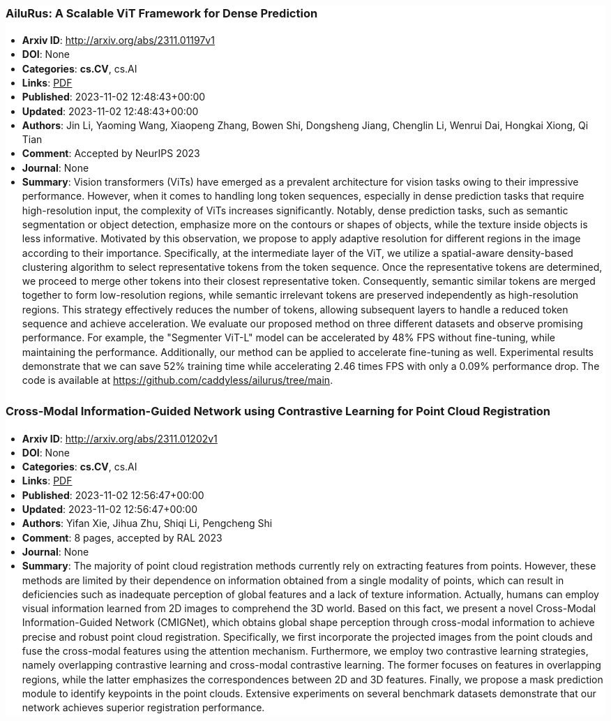 

### AiluRus: A Scalable ViT Framework for Dense Prediction
- **Arxiv ID**: http://arxiv.org/abs/2311.01197v1
- **DOI**: None
- **Categories**: **cs.CV**, cs.AI
- **Links**: [PDF](http://arxiv.org/pdf/2311.01197v1)
- **Published**: 2023-11-02 12:48:43+00:00
- **Updated**: 2023-11-02 12:48:43+00:00
- **Authors**: Jin Li, Yaoming Wang, Xiaopeng Zhang, Bowen Shi, Dongsheng Jiang, Chenglin Li, Wenrui Dai, Hongkai Xiong, Qi Tian
- **Comment**: Accepted by NeurIPS 2023
- **Journal**: None
- **Summary**: Vision transformers (ViTs) have emerged as a prevalent architecture for vision tasks owing to their impressive performance. However, when it comes to handling long token sequences, especially in dense prediction tasks that require high-resolution input, the complexity of ViTs increases significantly. Notably, dense prediction tasks, such as semantic segmentation or object detection, emphasize more on the contours or shapes of objects, while the texture inside objects is less informative. Motivated by this observation, we propose to apply adaptive resolution for different regions in the image according to their importance. Specifically, at the intermediate layer of the ViT, we utilize a spatial-aware density-based clustering algorithm to select representative tokens from the token sequence. Once the representative tokens are determined, we proceed to merge other tokens into their closest representative token. Consequently, semantic similar tokens are merged together to form low-resolution regions, while semantic irrelevant tokens are preserved independently as high-resolution regions. This strategy effectively reduces the number of tokens, allowing subsequent layers to handle a reduced token sequence and achieve acceleration. We evaluate our proposed method on three different datasets and observe promising performance. For example, the "Segmenter ViT-L" model can be accelerated by 48% FPS without fine-tuning, while maintaining the performance. Additionally, our method can be applied to accelerate fine-tuning as well. Experimental results demonstrate that we can save 52% training time while accelerating 2.46 times FPS with only a 0.09% performance drop. The code is available at https://github.com/caddyless/ailurus/tree/main.



### Cross-Modal Information-Guided Network using Contrastive Learning for Point Cloud Registration
- **Arxiv ID**: http://arxiv.org/abs/2311.01202v1
- **DOI**: None
- **Categories**: **cs.CV**, cs.AI
- **Links**: [PDF](http://arxiv.org/pdf/2311.01202v1)
- **Published**: 2023-11-02 12:56:47+00:00
- **Updated**: 2023-11-02 12:56:47+00:00
- **Authors**: Yifan Xie, Jihua Zhu, Shiqi Li, Pengcheng Shi
- **Comment**: 8 pages, accepted by RAL 2023
- **Journal**: None
- **Summary**: The majority of point cloud registration methods currently rely on extracting features from points. However, these methods are limited by their dependence on information obtained from a single modality of points, which can result in deficiencies such as inadequate perception of global features and a lack of texture information. Actually, humans can employ visual information learned from 2D images to comprehend the 3D world. Based on this fact, we present a novel Cross-Modal Information-Guided Network (CMIGNet), which obtains global shape perception through cross-modal information to achieve precise and robust point cloud registration. Specifically, we first incorporate the projected images from the point clouds and fuse the cross-modal features using the attention mechanism. Furthermore, we employ two contrastive learning strategies, namely overlapping contrastive learning and cross-modal contrastive learning. The former focuses on features in overlapping regions, while the latter emphasizes the correspondences between 2D and 3D features. Finally, we propose a mask prediction module to identify keypoints in the point clouds. Extensive experiments on several benchmark datasets demonstrate that our network achieves superior registration performance.
